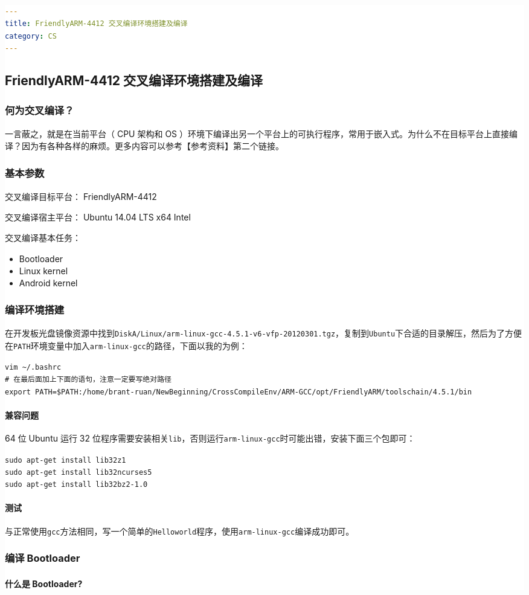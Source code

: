 ```yaml
---
title: FriendlyARM-4412 交叉编译环境搭建及编译
category: CS
---
```


## FriendlyARM-4412 交叉编译环境搭建及编译

### 何为交叉编译？

一言蔽之，就是在当前平台（ CPU 架构和 OS ）环境下编译出另一个平台上的可执行程序，常用于嵌入式。为什么不在目标平台上直接编译？因为有各种各样的麻烦。更多内容可以参考【参考资料】第二个链接。

### 基本参数

交叉编译目标平台： FriendlyARM-4412

交叉编译宿主平台： Ubuntu 14.04 LTS x64 Intel

交叉编译基本任务：

- Bootloader
- Linux kernel
- Android kernel

### 编译环境搭建

在开发板光盘镜像资源中找到`DiskA/Linux/arm-linux-gcc-4.5.1-v6-vfp-20120301.tgz`，复制到`Ubuntu`下合适的目录解压，然后为了方便在`PATH`环境变量中加入`arm-linux-gcc`的路径，下面以我的为例：

```
vim ~/.bashrc
# 在最后面加上下面的语句，注意一定要写绝对路径
export PATH=$PATH:/home/brant-ruan/NewBeginning/CrossCompileEnv/ARM-GCC/opt/FriendlyARM/toolschain/4.5.1/bin
```

#### 兼容问题

64 位 Ubuntu 运行 32 位程序需要安装相关`lib`，否则运行`arm-linux-gcc`时可能出错，安装下面三个包即可：

```
sudo apt-get install lib32z1
sudo apt-get install lib32ncurses5
sudo apt-get install lib32bz2-1.0
```

#### 测试

与正常使用`gcc`方法相同，写一个简单的`Helloworld`程序，使用`arm-linux-gcc`编译成功即可。

### 编译 Bootloader

#### 什么是 Bootloader?
